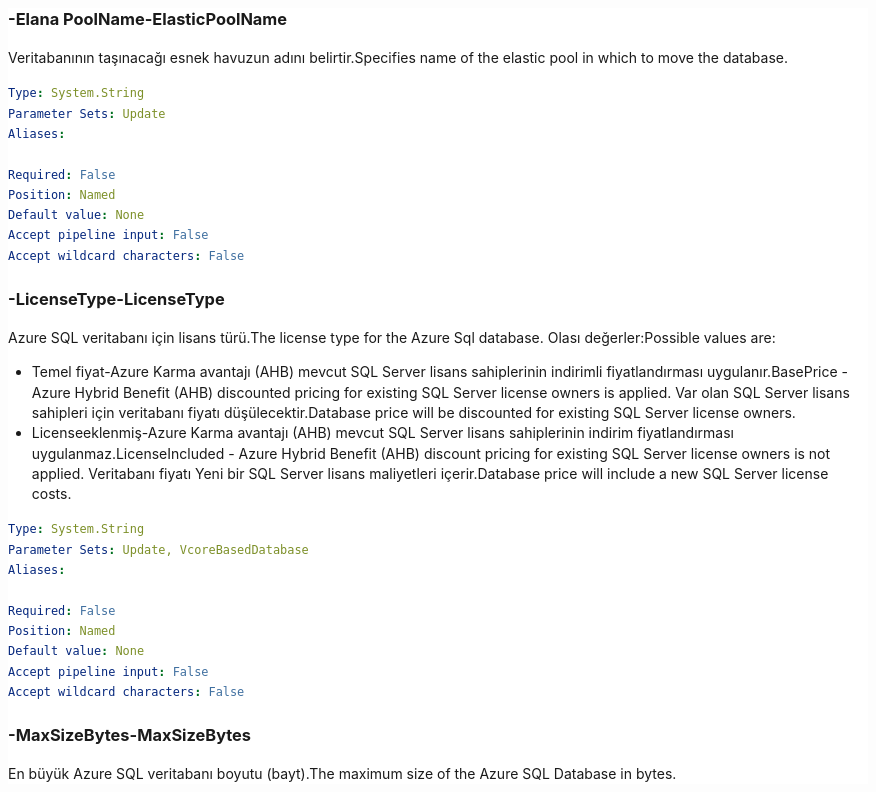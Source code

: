### <span data-ttu-id="5cf8e-141">-Elana PoolName</span><span class="sxs-lookup"><span data-stu-id="5cf8e-141">-ElasticPoolName</span></span>
<span data-ttu-id="5cf8e-142">Veritabanının taşınacağı esnek havuzun adını belirtir.</span><span class="sxs-lookup"><span data-stu-id="5cf8e-142">Specifies name of the elastic pool in which to move the database.</span></span>

```yaml
Type: System.String
Parameter Sets: Update
Aliases:

Required: False
Position: Named
Default value: None
Accept pipeline input: False
Accept wildcard characters: False
```

### <span data-ttu-id="5cf8e-143">-LicenseType</span><span class="sxs-lookup"><span data-stu-id="5cf8e-143">-LicenseType</span></span>
<span data-ttu-id="5cf8e-144">Azure SQL veritabanı için lisans türü.</span><span class="sxs-lookup"><span data-stu-id="5cf8e-144">The license type for the Azure Sql database.</span></span> <span data-ttu-id="5cf8e-145">Olası değerler:</span><span class="sxs-lookup"><span data-stu-id="5cf8e-145">Possible values are:</span></span>
- <span data-ttu-id="5cf8e-146">Temel fiyat-Azure Karma avantajı (AHB) mevcut SQL Server lisans sahiplerinin indirimli fiyatlandırması uygulanır.</span><span class="sxs-lookup"><span data-stu-id="5cf8e-146">BasePrice - Azure Hybrid Benefit (AHB) discounted pricing for existing SQL Server license owners is applied.</span></span> <span data-ttu-id="5cf8e-147">Var olan SQL Server lisans sahipleri için veritabanı fiyatı düşülecektir.</span><span class="sxs-lookup"><span data-stu-id="5cf8e-147">Database price will be discounted for existing SQL Server license owners.</span></span>
- <span data-ttu-id="5cf8e-148">Licenseeklenmiş-Azure Karma avantajı (AHB) mevcut SQL Server lisans sahiplerinin indirim fiyatlandırması uygulanmaz.</span><span class="sxs-lookup"><span data-stu-id="5cf8e-148">LicenseIncluded - Azure Hybrid Benefit (AHB) discount pricing for existing SQL Server license owners is not applied.</span></span> <span data-ttu-id="5cf8e-149">Veritabanı fiyatı Yeni bir SQL Server lisans maliyetleri içerir.</span><span class="sxs-lookup"><span data-stu-id="5cf8e-149">Database price will include a new SQL Server license costs.</span></span>

```yaml
Type: System.String
Parameter Sets: Update, VcoreBasedDatabase
Aliases:

Required: False
Position: Named
Default value: None
Accept pipeline input: False
Accept wildcard characters: False
```

### <span data-ttu-id="5cf8e-150">-MaxSizeBytes</span><span class="sxs-lookup"><span data-stu-id="5cf8e-150">-MaxSizeBytes</span></span>
<span data-ttu-id="5cf8e-151">En büyük Azure SQL veritabanı boyutu (bayt).</span><span class="sxs-lookup"><span data-stu-id="5cf8e-151">The maximum size of the Azure SQL Database in bytes.</span></span>
